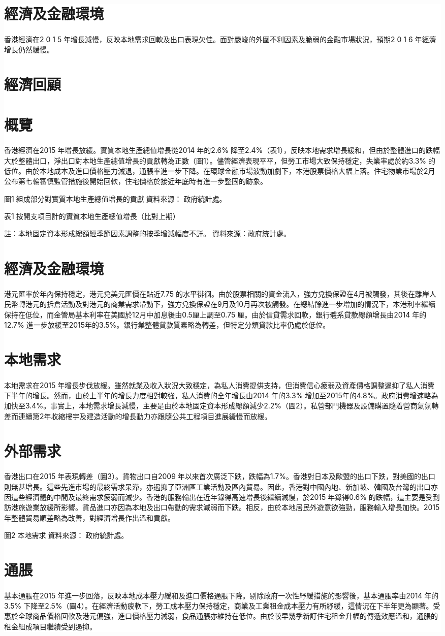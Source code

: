# 經濟及金融環境

香港經濟在2 0 1 5 年增長減慢，反映本地需求回軟及出口表現欠佳。面對嚴峻的外圍不利因素及脆弱的金融市場狀況，預期2 0 1 6 年經濟增長仍然緩慢。

# 經濟回顧

# 概覽

香港經濟在2015 年增長放緩。實質本地生產總值增長從2014 年的2.6% 降至2.4%（表1），反映本地需求增長緩和，但由於整體進口的跌幅大於整體出口，淨出口對本地生產總值增長的貢獻轉為正數（圖1）。儘管經濟表現平平，但勞工市場大致保持穩定，失業率處於約3.3% 的低位。由於本地成本及進口價格壓力減退，通脹率進一步下降。在環球金融市場波動加劇下，本港股票價格大幅上落。住宅物業市場於2月公布第七輪審慎監管措施後開始回軟，住宅價格於接近年底時有進一步整固的跡象。

圖1 組成部分對實質本地生產總值增長的貢獻
資料來源： 政府統計處。

表1 按開支項目計的實質本地生產總值增長（比對上期）

註：本地固定資本形成總額經季節因素調整的按季增減幅度不詳。
資料來源：政府統計處。

# 經濟及金融環境

港元匯率於年內保持穩定，港元兌美元匯價在貼近7.75 的水平徘徊。由於股票相關的資金流入，強方兌換保證在4月被觸發，其後在離岸人民幣轉港元的拆倉活動及對港元的商業需求帶動下，強方兌換保證在9月及10月再次被觸發。在總結餘進一步增加的情況下，本港利率繼續保持在低位，而金管局基本利率在美國於12月中加息後由0.5厘上調至0.75 厘。由於信貸需求回軟，銀行體系貸款總額增長由2014 年的12.7% 進一步放緩至2015年的3.5%。銀行業整體貸款質素略為轉差，但特定分類貸款比率仍處於低位。

# 本地需求

本地需求在2015 年增長步伐放緩。雖然就業及收入狀況大致穩定，為私人消費提供支持，但消費信心疲弱及資產價格調整遏抑了私人消費下半年的增長。然而，由於上半年的增長力度相對較強，私人消費的全年增長由2014 年的3.3% 增加至2015年的4.8%。政府消費增速略為加快至3.4%。事實上，本地需求增長減慢，主要是由於本地固定資本形成總額減少2.2%（圖2）。私營部門機器及設備購置隨着營商氣氛轉差而連續第2年收縮樓宇及建造活動的增長動力亦跟隨公共工程項目進展緩慢而放緩。

# 外部需求

香港出口在2015 年表現轉差（圖3）。貨物出口自2009 年以來首次廣泛下跌，跌幅為1.7%。香港對日本及歐盟的出口下跌，對美國的出口則無甚增長。這些先進市場的最終需求呆滯，亦遏抑了亞洲區工業活動及區內貿易。因此，香港對中國內地、新加坡、韓國及台灣的出口亦因這些經濟體的中間及最終需求疲弱而減少。香港的服務輸出在近年錄得高速增長後繼續減慢，於2015 年錄得0.6% 的跌幅，這主要是受到訪港旅遊業放緩所影響。貨品進口亦因為本地及出口帶動的需求減弱而下跌。相反，由於本地居民外遊意欲強勁，服務輸入增長加快。2015 年整體貿易順差略為改善，對經濟增長作出溫和貢獻。

圖2 本地需求
資料來源： 政府統計處。

# 通脹

基本通脹在2015 年進一步回落，反映本地成本壓力緩和及進口價格通脹下降。剔除政府一次性紓緩措施的影響後，基本通脹率由2014 年的3.5% 下降至2.5%（圖4）。在經濟活動疲軟下，勞工成本壓力保持穩定，商業及工業租金成本壓力有所紓緩，這情況在下半年更為顯著。受惠於全球商品價格回軟及港元偏強，進口價格壓力減弱，食品通脹亦維持在低位。由於較早幾季新訂住宅租金升幅的傳遞效應溫和，通脹的租金組成項目繼續受到遏抑。
